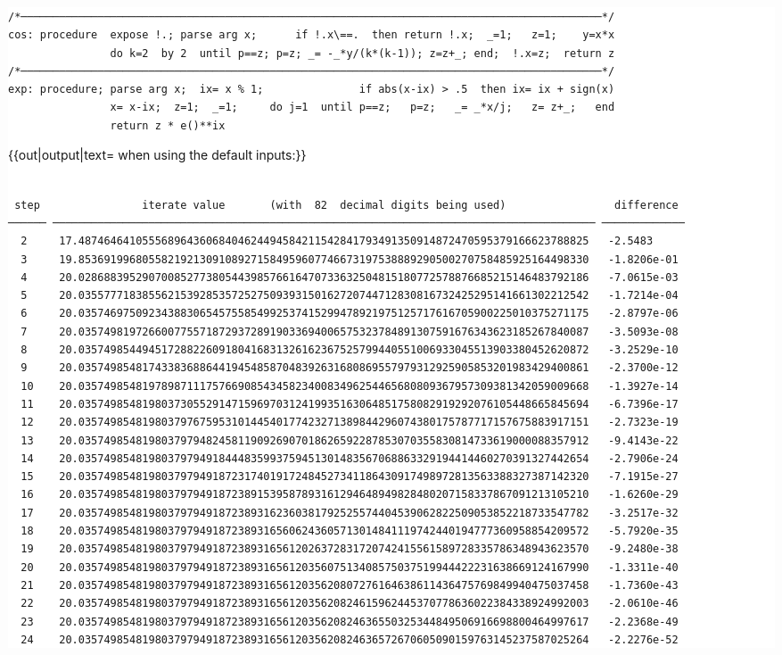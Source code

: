 ```rexx
/*───────────────────────────────────────────────────────────────────────────────────────────*/
cos: procedure  expose !.; parse arg x;      if !.x\==.  then return !.x;  _=1;   z=1;    y=x*x
                do k=2  by 2  until p==z; p=z; _= -_*y/(k*(k-1)); z=z+_; end;  !.x=z;  return z
/*───────────────────────────────────────────────────────────────────────────────────────────*/
exp: procedure; parse arg x;  ix= x % 1;               if abs(x-ix) > .5  then ix= ix + sign(x)
                x= x-ix;  z=1;  _=1;     do j=1  until p==z;   p=z;   _= _*x/j;   z= z+_;   end
                return z * e()**ix
```

{{out|output|text=  when using the default inputs:}}

```txt

 step                iterate value       (with  82  decimal digits being used)                 difference
────── ───────────────────────────────────────────────────────────────────────────────────── ─────────────
  2     17.48746464105556896436068404624494584211542841793491350914872470595379166623788825   -2.5483
  3     19.85369199680558219213091089271584959607746673197538889290500270758485925164498330   -1.8206e-01
  4     20.02868839529070085277380544398576616470733632504815180772578876685215146483792186   -7.0615e-03
  5     20.03557771838556215392853572527509393150162720744712830816732425295141661302212542   -1.7214e-04
  6     20.03574697509234388306545755854992537415299478921975125717616705900225010375271175   -2.8797e-06
  7     20.03574981972660077557187293728919033694006575323784891307591676343623185267840087   -3.5093e-08
  8     20.03574985449451728822609180416831326162367525799440551006933045513903380452620872   -3.2529e-10
  9     20.03574985481743383688644194548587048392631680869557979312925905853201983429400861   -2.3700e-12
  10    20.03574985481978987111757669085434582340083496254465680809367957309381342059009668   -1.3927e-14
  11    20.03574985481980373055291471596970312419935163064851758082919292076105448665845694   -6.7396e-17
  12    20.03574985481980379767595310144540177423271389844296074380175787717157675883917151   -2.7323e-19
  13    20.03574985481980379794824581190926907018626592287853070355830814733619000088357912   -9.4143e-22
  14    20.03574985481980379794918444835993759451301483567068863329194414460270391327442654   -2.7906e-24
  15    20.03574985481980379794918723174019172484527341186430917498972813563388327387142320   -7.1915e-27
  16    20.03574985481980379794918723891539587893161294648949828480207158337867091213105210   -1.6260e-29
  17    20.03574985481980379794918723893162360381792525574404539062822509053852218733547782   -3.2517e-32
  18    20.03574985481980379794918723893165606243605713014841119742440194777360958854209572   -5.7920e-35
  19    20.03574985481980379794918723893165612026372831720742415561589728335786348943623570   -9.2480e-38
  20    20.03574985481980379794918723893165612035607513408575037519944422231638669124167990   -1.3311e-40
  21    20.03574985481980379794918723893165612035620807276164638611436475769849940475037458   -1.7360e-43
  22    20.03574985481980379794918723893165612035620824615962445370778636022384338924992003   -2.0610e-46
  23    20.03574985481980379794918723893165612035620824636550325344849506916698800464997617   -2.2368e-49
  24    20.03574985481980379794918723893165612035620824636572670605090159763145237587025264   -2.2276e-52
```